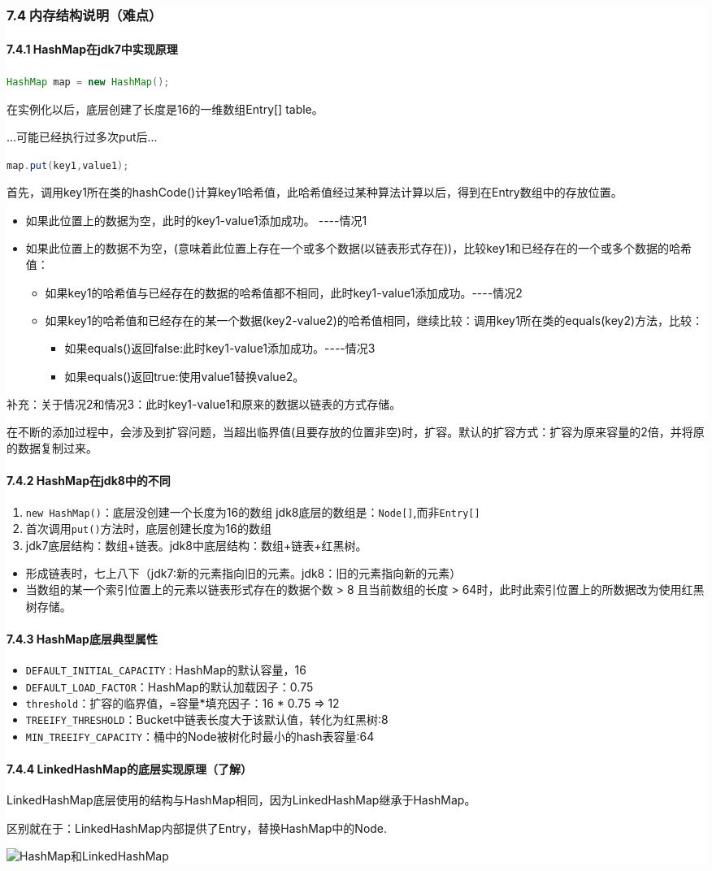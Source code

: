 ### 7.4 内存结构说明（难点）

#### 7.4.1 HashMap在jdk7中实现原理

```java
HashMap map = new HashMap();
```

在实例化以后，底层创建了长度是16的一维数组Entry[] table。

...可能已经执行过多次put后...

```java
map.put(key1,value1);
```

首先，调用key1所在类的hashCode()计算key1哈希值，此哈希值经过某种算法计算以后，得到在Entry数组中的存放位置。

* 如果此位置上的数据为空，此时的key1-value1添加成功。 ----情况1

* 如果此位置上的数据不为空，(意味着此位置上存在一个或多个数据(以链表形式存在))，比较key1和已经存在的一个或多个数据的哈希值：

  * 如果key1的哈希值与已经存在的数据的哈希值都不相同，此时key1-value1添加成功。----情况2

  * 如果key1的哈希值和已经存在的某一个数据(key2-value2)的哈希值相同，继续比较：调用key1所在类的equals(key2)方法，比较：

    * 如果equals()返回false:此时key1-value1添加成功。----情况3

    * 如果equals()返回true:使用value1替换value2。

补充：关于情况2和情况3：此时key1-value1和原来的数据以链表的方式存储。


在不断的添加过程中，会涉及到扩容问题，当超出临界值(且要存放的位置非空)时，扩容。默认的扩容方式：扩容为原来容量的2倍，并将原的数据复制过来。

#### 7.4.2 HashMap在jdk8中的不同

1. `new HashMap()`：底层没创建一个长度为16的数组
   jdk8底层的数组是：`Node[]`,而非`Entry[]`
3. 首次调用`put()`方法时，底层创建长度为16的数组
4. jdk7底层结构：数组+链表。jdk8中底层结构：数组+链表+红黑树。
* 形成链表时，七上八下（jdk7:新的元素指向旧的元素。jdk8：旧的元素指向新的元素）
*  当数组的某一个索引位置上的元素以链表形式存在的数据个数 > 8 且当前数组的长度 > 64时，此时此索引位置上的所数据改为使用红黑树存储。

#### 7.4.3 HashMap底层典型属性

* `DEFAULT_INITIAL_CAPACITY` : HashMap的默认容量，16
* `DEFAULT_LOAD_FACTOR`：HashMap的默认加载因子：0.75
* `threshold`：扩容的临界值，=容量*填充因子：16 * 0.75 => 12
* `TREEIFY_THRESHOLD`：Bucket中链表长度大于该默认值，转化为红黑树:8
* `MIN_TREEIFY_CAPACITY`：桶中的Node被树化时最小的hash表容量:64

#### 7.4.4 LinkedHashMap的底层实现原理（了解）

LinkedHashMap底层使用的结构与HashMap相同，因为LinkedHashMap继承于HashMap。

区别就在于：LinkedHashMap内部提供了Entry，替换HashMap中的Node.

![HashMap和LinkedHashMap](https://raw.githubusercontent.com/jchenTech/images/main/img/20201025210952.png)
